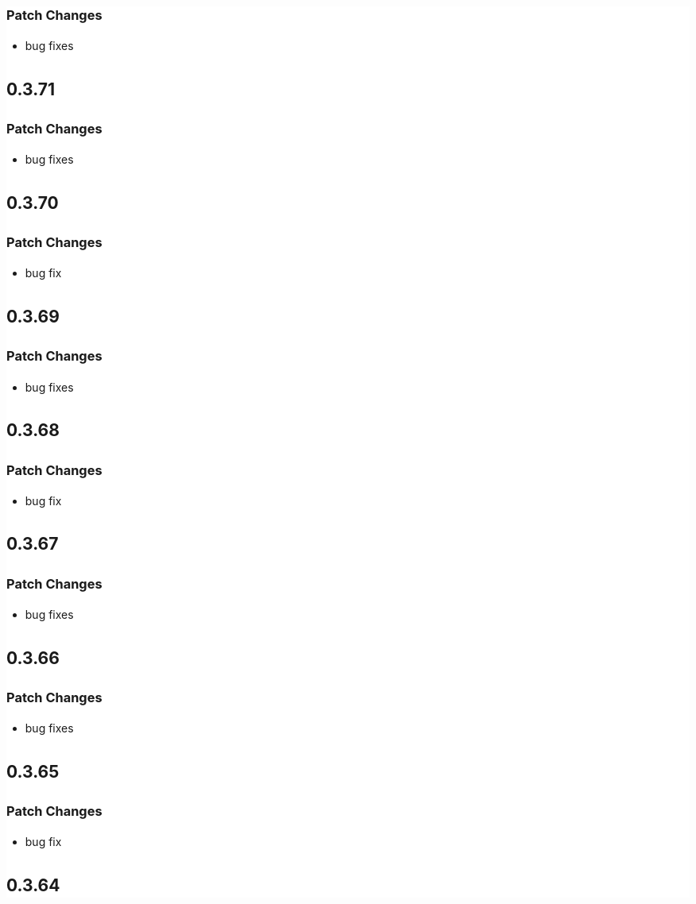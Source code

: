 ### Patch Changes

- bug fixes

## 0.3.71

### Patch Changes

- bug fixes

## 0.3.70

### Patch Changes

- bug fix

## 0.3.69

### Patch Changes

- bug fixes

## 0.3.68

### Patch Changes

- bug fix

## 0.3.67

### Patch Changes

- bug fixes

## 0.3.66

### Patch Changes

- bug fixes

## 0.3.65

### Patch Changes

- bug fix

## 0.3.64
